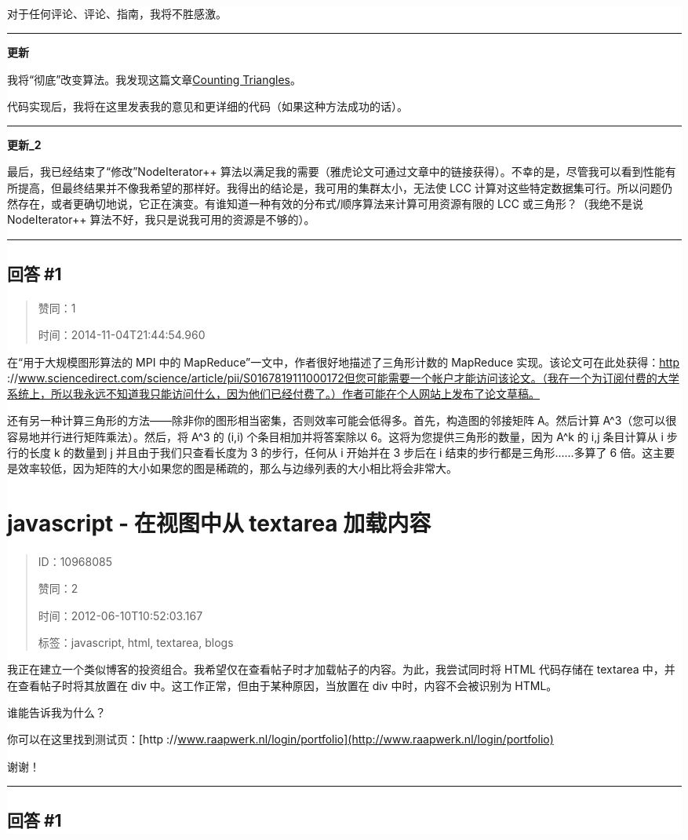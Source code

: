 对于任何评论、评论、指南，我将不胜感激。

* * *

**更新**

我将“彻底”改变算法。我发现这篇文章[Counting Triangles](http://www.vertica.com/2011/09/21/counting-triangles/)。

代码实现后，我将在这里发表我的意见和更详细的代码（如果这种方法成功的话）。

* * *

**更新_2**

最后，我已经结束了“修改”NodeIterator++ 算法以满足我的需要（雅虎论文可通过文章中的链接获得）。不幸的是，尽管我可以看到性能有所提高，但最终结果并不像我希望的那样好。我得出的结论是，我可用的集群太小，无法使 LCC 计算对这些特定数据集可行。所以问题仍然存在，或者更确切地说，它正在演变。有谁知道一种有效的分布式/顺序算法来计算可用资源有限的 LCC 或三角形？（我绝不是说 NodeIterator++ 算法不好，我只是说我可用的资源是不够的）。

* * *

## 回答 #1

> 赞同：1
> 
> 时间：2014-11-04T21:44:54.960

在“用于大规模图形算法的 MPI 中的 MapReduce”一文中，作者很好地描述了三角形计数的 MapReduce 实现。该论文可在此处获得：[http](http://www.sciencedirect.com/science/article/pii/S0167819111000172) ://www.sciencedirect.com/science/article/pii/S0167819111000172但您可能需要一个帐户才能访问该论文。（我在一个为订阅付费的大学系统上，所以我永远不知道我只能访问什么，因为他们已经付费了。）作者可能在个人网站上发布了论文草稿。

还有另一种计算三角形的方法——除非你的图形相当密集，否则效率可能会低得多。首先，构造图的邻接矩阵 A。然后计算 A^3（您可以很容易地并行进行矩阵乘法）。然后，将 A^3 的 (i,i) 个条目相加并将答案除以 6。这将为您提供三角形的数量，因为 A^k 的 i,j 条目计算从 i 步行的长度 k 的数量到 j 并且由于我们只查看长度为 3 的步行，任何从 i 开始并在 3 步后在 i 结束的步行都是三角形......多算了 6 倍。这主要是效率较低，因为矩阵的大小如果您的图是稀疏的，那么与边缘列表的大小相比将会非常大。

# javascript - 在视图中从 textarea 加载内容

> ID：10968085
> 
> 赞同：2
> 
> 时间：2012-06-10T10:52:03.167
> 
> 标签：javascript, html, textarea, blogs

我正在建立一个类似博客的投资组合。我希望仅在查看帖子时才加载帖子的内容。为此，我尝试同时将 HTML 代码存储在 textarea 中，并在查看帖子时将其放置在 div 中。这工作正常，但由于某种原因，当放置在 div 中时，内容不会被识别为 HTML。

谁能告诉我为什么？

你可以在这里找到测试页：[http ://www.raapwerk.nl/login/portfolio](http://www.raapwerk.nl/login/portfolio)

谢谢！

* * *

## 回答 #1
